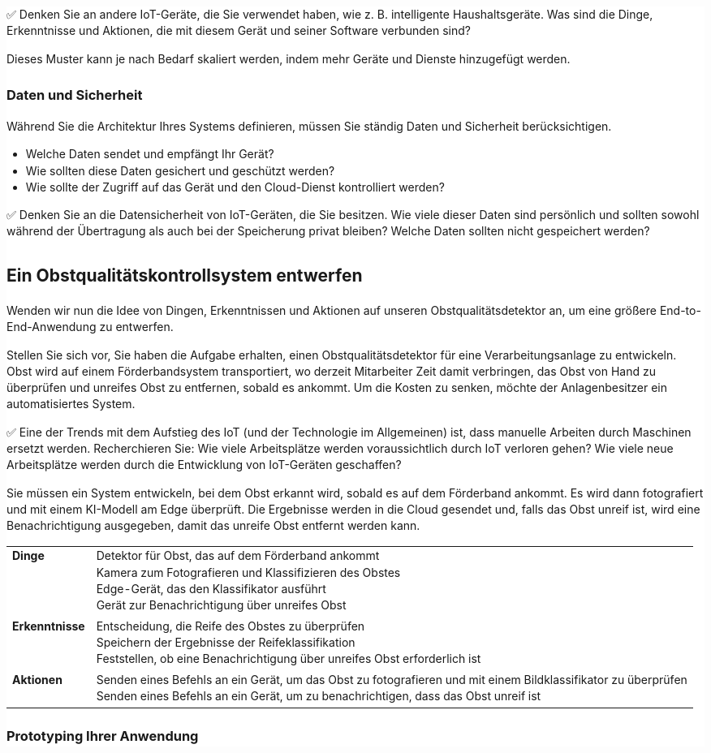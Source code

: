 ✅ Denken Sie an andere IoT-Geräte, die Sie verwendet haben, wie z. B. intelligente Haushaltsgeräte. Was sind die Dinge, Erkenntnisse und Aktionen, die mit diesem Gerät und seiner Software verbunden sind?

Dieses Muster kann je nach Bedarf skaliert werden, indem mehr Geräte und Dienste hinzugefügt werden.

### Daten und Sicherheit

Während Sie die Architektur Ihres Systems definieren, müssen Sie ständig Daten und Sicherheit berücksichtigen.

* Welche Daten sendet und empfängt Ihr Gerät?
* Wie sollten diese Daten gesichert und geschützt werden?
* Wie sollte der Zugriff auf das Gerät und den Cloud-Dienst kontrolliert werden?

✅ Denken Sie an die Datensicherheit von IoT-Geräten, die Sie besitzen. Wie viele dieser Daten sind persönlich und sollten sowohl während der Übertragung als auch bei der Speicherung privat bleiben? Welche Daten sollten nicht gespeichert werden?

## Ein Obstqualitätskontrollsystem entwerfen

Wenden wir nun die Idee von Dingen, Erkenntnissen und Aktionen auf unseren Obstqualitätsdetektor an, um eine größere End-to-End-Anwendung zu entwerfen.

Stellen Sie sich vor, Sie haben die Aufgabe erhalten, einen Obstqualitätsdetektor für eine Verarbeitungsanlage zu entwickeln. Obst wird auf einem Förderbandsystem transportiert, wo derzeit Mitarbeiter Zeit damit verbringen, das Obst von Hand zu überprüfen und unreifes Obst zu entfernen, sobald es ankommt. Um die Kosten zu senken, möchte der Anlagenbesitzer ein automatisiertes System.

✅ Eine der Trends mit dem Aufstieg des IoT (und der Technologie im Allgemeinen) ist, dass manuelle Arbeiten durch Maschinen ersetzt werden. Recherchieren Sie: Wie viele Arbeitsplätze werden voraussichtlich durch IoT verloren gehen? Wie viele neue Arbeitsplätze werden durch die Entwicklung von IoT-Geräten geschaffen?

Sie müssen ein System entwickeln, bei dem Obst erkannt wird, sobald es auf dem Förderband ankommt. Es wird dann fotografiert und mit einem KI-Modell am Edge überprüft. Die Ergebnisse werden in die Cloud gesendet und, falls das Obst unreif ist, wird eine Benachrichtigung ausgegeben, damit das unreife Obst entfernt werden kann.

|   |   |
| - | - |
| **Dinge** | Detektor für Obst, das auf dem Förderband ankommt<br>Kamera zum Fotografieren und Klassifizieren des Obstes<br>Edge-Gerät, das den Klassifikator ausführt<br>Gerät zur Benachrichtigung über unreifes Obst |
| **Erkenntnisse** | Entscheidung, die Reife des Obstes zu überprüfen<br>Speichern der Ergebnisse der Reifeklassifikation<br>Feststellen, ob eine Benachrichtigung über unreifes Obst erforderlich ist |
| **Aktionen** | Senden eines Befehls an ein Gerät, um das Obst zu fotografieren und mit einem Bildklassifikator zu überprüfen<br>Senden eines Befehls an ein Gerät, um zu benachrichtigen, dass das Obst unreif ist |

### Prototyping Ihrer Anwendung

